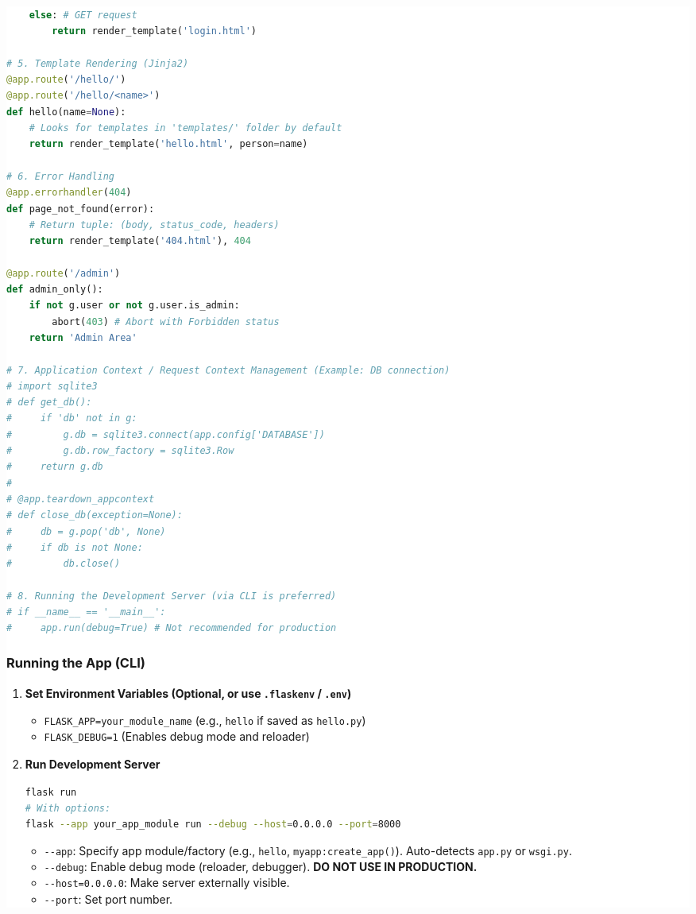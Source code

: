 ```python
    else: # GET request
        return render_template('login.html')

# 5. Template Rendering (Jinja2)
@app.route('/hello/')
@app.route('/hello/<name>')
def hello(name=None):
    # Looks for templates in 'templates/' folder by default
    return render_template('hello.html', person=name)

# 6. Error Handling
@app.errorhandler(404)
def page_not_found(error):
    # Return tuple: (body, status_code, headers)
    return render_template('404.html'), 404

@app.route('/admin')
def admin_only():
    if not g.user or not g.user.is_admin:
        abort(403) # Abort with Forbidden status
    return 'Admin Area'

# 7. Application Context / Request Context Management (Example: DB connection)
# import sqlite3
# def get_db():
#     if 'db' not in g:
#         g.db = sqlite3.connect(app.config['DATABASE'])
#         g.db.row_factory = sqlite3.Row
#     return g.db
#
# @app.teardown_appcontext
# def close_db(exception=None):
#     db = g.pop('db', None)
#     if db is not None:
#         db.close()

# 8. Running the Development Server (via CLI is preferred)
# if __name__ == '__main__':
#     app.run(debug=True) # Not recommended for production
```

### Running the App (CLI)

1.  **Set Environment Variables (Optional, or use `.flaskenv` / `.env`)**
    *   `FLASK_APP=your_module_name` (e.g., `hello` if saved as `hello.py`)
    *   `FLASK_DEBUG=1` (Enables debug mode and reloader)

2.  **Run Development Server**
    ```bash
    flask run
    # With options:
    flask --app your_app_module run --debug --host=0.0.0.0 --port=8000
    ```
    *   `--app`: Specify app module/factory (e.g., `hello`, `myapp:create_app()`). Auto-detects `app.py` or `wsgi.py`.
    *   `--debug`: Enable debug mode (reloader, debugger). **DO NOT USE IN PRODUCTION.**
    *   `--host=0.0.0.0`: Make server externally visible.
    *   `--port`: Set port number.
